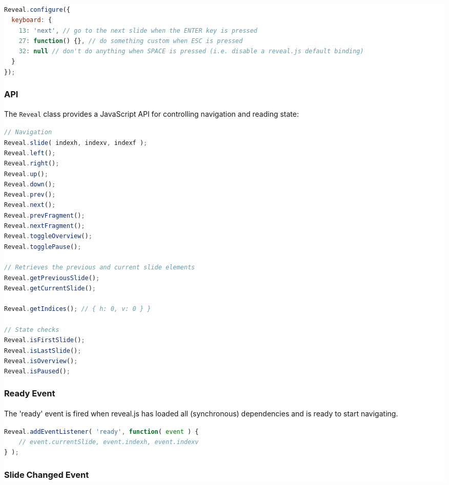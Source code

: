 ```javascript
Reveal.configure({
  keyboard: {
    13: 'next', // go to the next slide when the ENTER key is pressed
    27: function() {}, // do something custom when ESC is pressed
    32: null // don't do anything when SPACE is pressed (i.e. disable a reveal.js default binding)
  }
});
```


### API

The ``Reveal`` class provides a JavaScript API for controlling navigation and reading state:

```javascript
// Navigation
Reveal.slide( indexh, indexv, indexf );
Reveal.left();
Reveal.right();
Reveal.up();
Reveal.down();
Reveal.prev();
Reveal.next();
Reveal.prevFragment();
Reveal.nextFragment();
Reveal.toggleOverview();
Reveal.togglePause();

// Retrieves the previous and current slide elements
Reveal.getPreviousSlide();
Reveal.getCurrentSlide();

Reveal.getIndices(); // { h: 0, v: 0 } }

// State checks
Reveal.isFirstSlide();
Reveal.isLastSlide();
Reveal.isOverview();
Reveal.isPaused();
```

### Ready Event

The 'ready' event is fired when reveal.js has loaded all (synchronous) dependencies and is ready to start navigating.

```javascript
Reveal.addEventListener( 'ready', function( event ) {
	// event.currentSlide, event.indexh, event.indexv
} );
```

### Slide Changed Event
